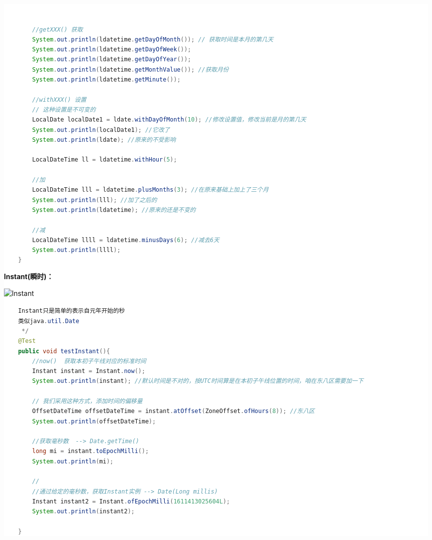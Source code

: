 ```java


        //getXXX() 获取
        System.out.println(ldatetime.getDayOfMonth()); // 获取时间是本月的第几天
        System.out.println(ldatetime.getDayOfWeek());
        System.out.println(ldatetime.getDayOfYear());
        System.out.println(ldatetime.getMonthValue()); //获取月份
        System.out.println(ldatetime.getMinute());

        //withXXX() 设置
        // 这种设置是不可变的
        LocalDate localDate1 = ldate.withDayOfMonth(10); //修改设置值，修改当前是月的第几天
        System.out.println(localDate1); //它改了
        System.out.println(ldate); //原来的不受影响

        LocalDateTime ll = ldatetime.withHour(5);

        //加
        LocalDateTime lll = ldatetime.plusMonths(3); //在原来基础上加上了三个月
        System.out.println(lll); //加了之后的
        System.out.println(ldatetime); //原来的还是不变的

        //减
        LocalDateTime llll = ldatetime.minusDays(6); //减去6天
        System.out.println(llll);
    }

```





**Instant(瞬时)：**

![Instant](https://image.geoer.cn/java%E6%97%B6%E9%97%B4-instant.jpg)



```java
    Instant只是简单的表示自元年开始的秒
    类似java.util.Date
     */
    @Test
    public void testInstant(){
        //now()  获取本初子午线对应的标准时间
        Instant instant = Instant.now();
        System.out.println(instant); //默认时间是不对的，按UTC时间算是在本初子午线位置的时间，咱在东八区需要加一下

        // 我们采用这种方式，添加时间的偏移量
        OffsetDateTime offsetDateTime = instant.atOffset(ZoneOffset.ofHours(8)); //东八区
        System.out.println(offsetDateTime);

        //获取毫秒数  --> Date.getTime()
        long mi = instant.toEpochMilli();
        System.out.println(mi);

        //
        //通过给定的毫秒数，获取Instant实例 --> Date(Long millis)
        Instant instant2 = Instant.ofEpochMilli(1611413025604L);
        System.out.println(instant2);

    }


```

